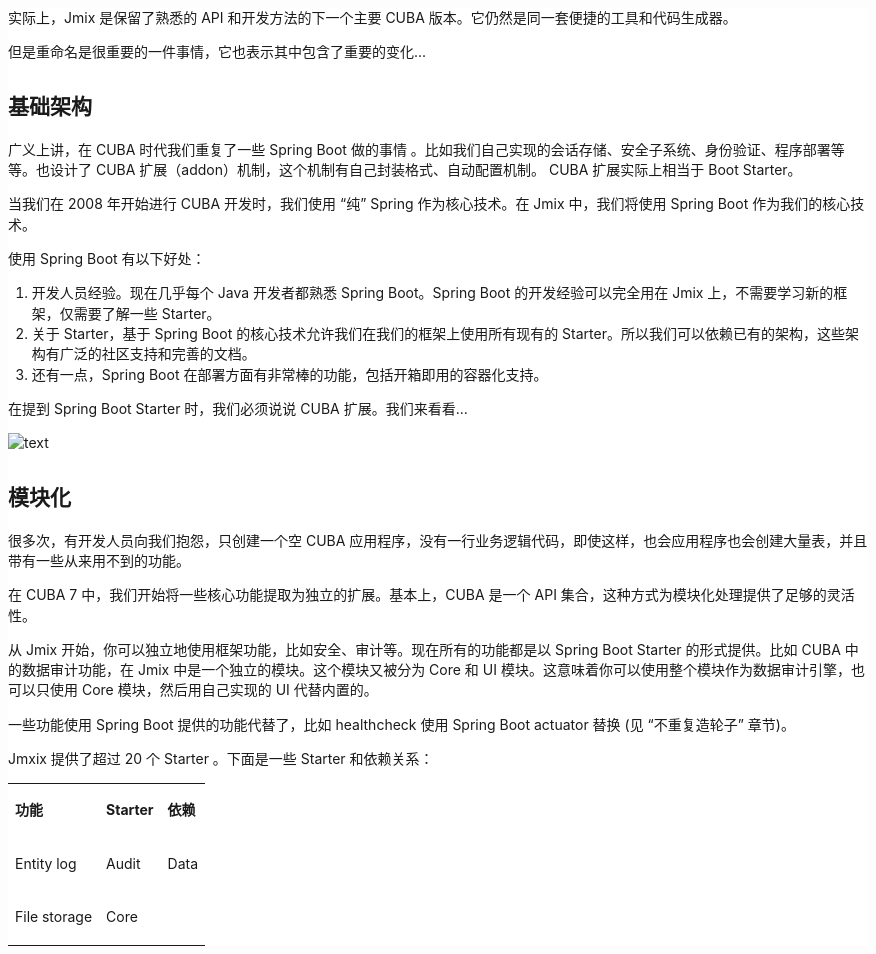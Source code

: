 实际上，Jmix 是保留了熟悉的 API 和开发方法的下一个主要 CUBA 版本。它仍然是同一套便捷的工具和代码生成器。

但是重命名是很重要的一件事情，它也表示其中包含了重要的变化...

## 基础架构

广义上讲，在 CUBA 时代我们重复了一些 Spring Boot 做的事情 。比如我们自己实现的会话存储、安全子系统、身份验证、程序部署等等。也设计了 CUBA 扩展（addon）机制，这个机制有自己封装格式、自动配置机制。 CUBA 扩展实际上相当于 Boot Starter。

当我们在 2008 年开始进行 CUBA 开发时，我们使用 “纯” Spring 作为核心技术。在 Jmix 中，我们将使用 Spring Boot 作为我们的核心技术。

使用 Spring Boot 有以下好处：

1. 开发人员经验。现在几乎每个 Java 开发者都熟悉 Spring Boot。Spring Boot 的开发经验可以完全用在 Jmix 上，不需要学习新的框架，仅需要了解一些 Starter。
2. 关于 Starter，基于 Spring Boot 的核心技术允许我们在我们的框架上使用所有现有的 Starter。所以我们可以依赖已有的架构，这些架构有广泛的社区支持和完善的文档。
3. 还有一点，Spring Boot 在部署方面有非常棒的功能，包括开箱即用的容器化支持。

在提到 Spring Boot Starter 时，我们必须说说 CUBA 扩展。我们来看看...

![text]({{strapiUrl}}/uploads/c1a763a2f95443c1821b4275b7e4eea3.png)

## 模块化

很多次，有开发人员向我们抱怨，只创建一个空 CUBA 应用程序，没有一行业务逻辑代码，即使这样，也会应用程序也会创建大量表，并且带有一些从来用不到的功能。

在 CUBA 7 中，我们开始将一些核心功能提取为独立的扩展。基本上，CUBA 是一个 API 集合，这种方式为模块化处理提供了足够的灵活性。

从 Jmix 开始，你可以独立地使用框架功能，比如安全、审计等。现在所有的功能都是以 Spring Boot Starter 的形式提供。比如 CUBA 中的数据审计功能，在 Jmix 中是一个独立的模块。这个模块又被分为 Core 和 UI 模块。这意味着你可以使用整个模块作为数据审计引擎，也可以只使用 Core 模块，然后用自己实现的 UI 代替内置的。

一些功能使用 Spring Boot 提供的功能代替了，比如 healthcheck 使用 Spring Boot actuator 替换 (见 “不重复造轮子” 章节)。

Jmxix 提供了超过 20 个 Starter 。下面是一些 Starter 和依赖关系：

<table>
<tbody>
<tr>
<td>
<p><strong>功能</strong></p>
</td>
<td>
<p><strong>Starter</strong></p>
</td>
<td>
<p><strong>依赖</strong></p>
</td>
</tr>
<tr>
<td>
<p>Entity log</p>
</td>
<td>
<p>Audit</p>
</td>
<td>
<p>Data</p>
</td>
</tr>
<tr>
<td>
<p>File storage</p>
</td>
<td>
<p>Core</p>
</td>
<td>&nbsp;</td>
</tr>